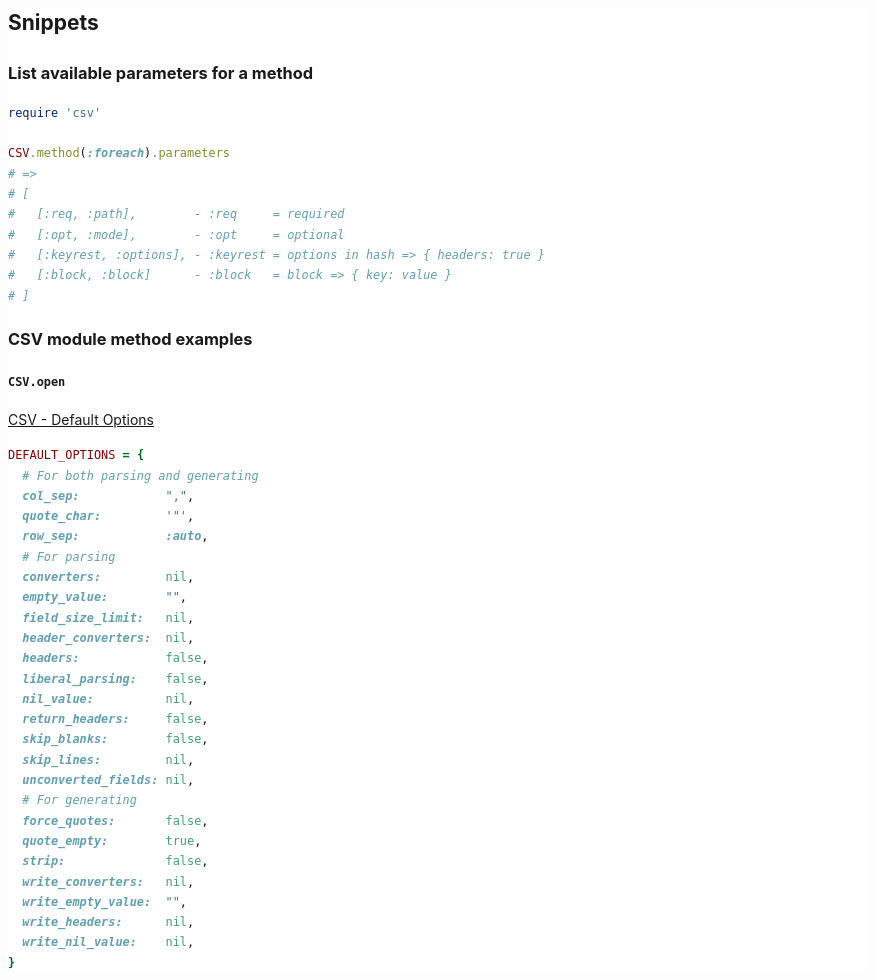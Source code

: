 ## Snippets

### List available parameters for a method

```ruby
require 'csv'

CSV.method(:foreach).parameters
# =>
# [
#   [:req, :path],        - :req     = required
#   [:opt, :mode],        - :opt     = optional
#   [:keyrest, :options], - :keyrest = options in hash => { headers: true }
#   [:block, :block]      - :block   = block => { key: value }
# ]
```

### CSV module method examples

#### `CSV.open`

[CSV - Default Options](https://ruby-doc.org/stdlib-3.0.2/libdoc/csv/rdoc/CSV.html#class-CSV-label-Options+for+Parsing)

```ruby
DEFAULT_OPTIONS = {
  # For both parsing and generating
  col_sep:            ",",
  quote_char:         '"',
  row_sep:            :auto,
  # For parsing
  converters:         nil,
  empty_value:        "",
  field_size_limit:   nil,
  header_converters:  nil,
  headers:            false,
  liberal_parsing:    false,
  nil_value:          nil,
  return_headers:     false,
  skip_blanks:        false,
  skip_lines:         nil,
  unconverted_fields: nil,
  # For generating
  force_quotes:       false,
  quote_empty:        true,
  strip:              false,
  write_converters:   nil,
  write_empty_value:  "",
  write_headers:      nil,
  write_nil_value:    nil,
}
```
